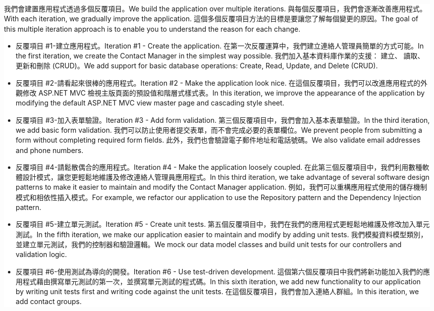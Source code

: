 <span data-ttu-id="7d72e-112">我們會建置應用程式透過多個反覆項目。</span><span class="sxs-lookup"><span data-stu-id="7d72e-112">We build the application over multiple iterations.</span></span> <span data-ttu-id="7d72e-113">與每個反覆項目，我們會逐漸改善應用程式。</span><span class="sxs-lookup"><span data-stu-id="7d72e-113">With each iteration, we gradually improve the application.</span></span> <span data-ttu-id="7d72e-114">這個多個反覆項目方法的目標是要讓您了解每個變更的原因。</span><span class="sxs-lookup"><span data-stu-id="7d72e-114">The goal of this multiple iteration approach is to enable you to understand the reason for each change.</span></span>

- <span data-ttu-id="7d72e-115">反覆項目 #1-建立應用程式。</span><span class="sxs-lookup"><span data-stu-id="7d72e-115">Iteration #1 - Create the application.</span></span> <span data-ttu-id="7d72e-116">在第一次反覆運算中，我們建立連絡人管理員簡單的方式可能。</span><span class="sxs-lookup"><span data-stu-id="7d72e-116">In the first iteration, we create the Contact Manager in the simplest way possible.</span></span> <span data-ttu-id="7d72e-117">我們加入基本資料庫作業的支援： 建立、 讀取、 更新和刪除 (CRUD)。</span><span class="sxs-lookup"><span data-stu-id="7d72e-117">We add support for basic database operations: Create, Read, Update, and Delete (CRUD).</span></span>

- <span data-ttu-id="7d72e-118">反覆項目 #2-請看起來很棒的應用程式。</span><span class="sxs-lookup"><span data-stu-id="7d72e-118">Iteration #2 - Make the application look nice.</span></span> <span data-ttu-id="7d72e-119">在這個反覆項目，我們可以改進應用程式的外觀修改 ASP.NET MVC 檢視主版頁面的預設值和階層式樣式表。</span><span class="sxs-lookup"><span data-stu-id="7d72e-119">In this iteration, we improve the appearance of the application by modifying the default ASP.NET MVC view master page and cascading style sheet.</span></span>

- <span data-ttu-id="7d72e-120">反覆項目 #3-加入表單驗證。</span><span class="sxs-lookup"><span data-stu-id="7d72e-120">Iteration #3 - Add form validation.</span></span> <span data-ttu-id="7d72e-121">第三個反覆項目中，我們會加入基本表單驗證。</span><span class="sxs-lookup"><span data-stu-id="7d72e-121">In the third iteration, we add basic form validation.</span></span> <span data-ttu-id="7d72e-122">我們可以防止使用者提交表單，而不會完成必要的表單欄位。</span><span class="sxs-lookup"><span data-stu-id="7d72e-122">We prevent people from submitting a form without completing required form fields.</span></span> <span data-ttu-id="7d72e-123">此外，我們也會驗證電子郵件地址和電話號碼。</span><span class="sxs-lookup"><span data-stu-id="7d72e-123">We also validate email addresses and phone numbers.</span></span>

- <span data-ttu-id="7d72e-124">反覆項目 #4-請鬆散偶合的應用程式。</span><span class="sxs-lookup"><span data-stu-id="7d72e-124">Iteration #4 - Make the application loosely coupled.</span></span> <span data-ttu-id="7d72e-125">在此第三個反覆項目中，我們利用數種軟體設計模式，讓您更輕鬆地維護及修改連絡人管理員應用程式。</span><span class="sxs-lookup"><span data-stu-id="7d72e-125">In this third iteration, we take advantage of several software design patterns to make it easier to maintain and modify the Contact Manager application.</span></span> <span data-ttu-id="7d72e-126">例如，我們可以重構應用程式使用的儲存機制模式和相依性插入模式。</span><span class="sxs-lookup"><span data-stu-id="7d72e-126">For example, we refactor our application to use the Repository pattern and the Dependency Injection pattern.</span></span>

- <span data-ttu-id="7d72e-127">反覆項目 #5-建立單元測試。</span><span class="sxs-lookup"><span data-stu-id="7d72e-127">Iteration #5 - Create unit tests.</span></span> <span data-ttu-id="7d72e-128">第五個反覆項目中，我們在我們的應用程式更輕鬆地維護及修改加入單元測試。</span><span class="sxs-lookup"><span data-stu-id="7d72e-128">In the fifth iteration, we make our application easier to maintain and modify by adding unit tests.</span></span> <span data-ttu-id="7d72e-129">我們模擬資料模型類別，並建立單元測試，我們的控制器和驗證邏輯。</span><span class="sxs-lookup"><span data-stu-id="7d72e-129">We mock our data model classes and build unit tests for our controllers and validation logic.</span></span>

- <span data-ttu-id="7d72e-130">反覆項目 #6-使用測試為導向的開發。</span><span class="sxs-lookup"><span data-stu-id="7d72e-130">Iteration #6 - Use test-driven development.</span></span> <span data-ttu-id="7d72e-131">這個第六個反覆項目中我們將新功能加入我們的應用程式藉由撰寫單元測試的第一次，並撰寫單元測試的程式碼。</span><span class="sxs-lookup"><span data-stu-id="7d72e-131">In this sixth iteration, we add new functionality to our application by writing unit tests first and writing code against the unit tests.</span></span> <span data-ttu-id="7d72e-132">在這個反覆項目，我們會加入連絡人群組。</span><span class="sxs-lookup"><span data-stu-id="7d72e-132">In this iteration, we add contact groups.</span></span>
